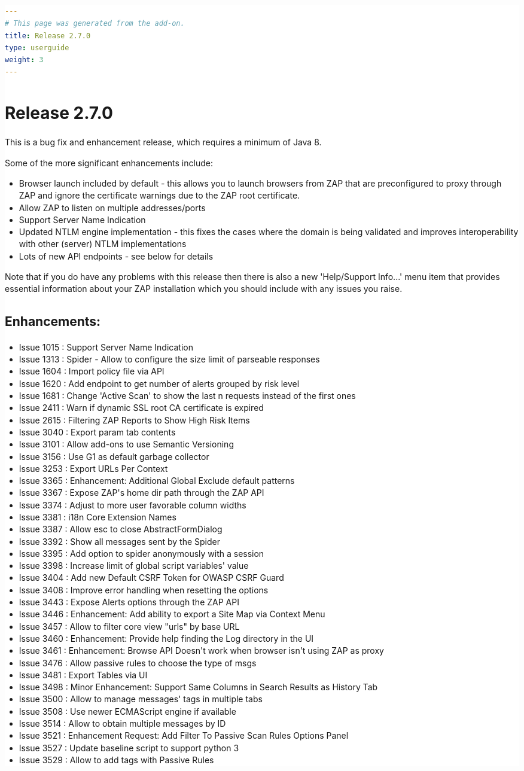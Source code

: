 ```yaml
---
# This page was generated from the add-on.
title: Release 2.7.0
type: userguide
weight: 3
---
```


# Release 2.7.0

This is a bug fix and enhancement release, which requires a minimum of Java 8.  

Some of the more significant enhancements include:

* Browser launch included by default - this allows you to launch browsers from ZAP that are preconfigured to proxy through ZAP and ignore the certificate warnings due to the ZAP root certificate.
* Allow ZAP to listen on multiple addresses/ports
* Support Server Name Indication
* Updated NTLM engine implementation - this fixes the cases where the domain is being validated and improves interoperability with other (server) NTLM implementations
* Lots of new API endpoints - see below for details

Note that if you do have any problems with this release then there is also a new 'Help/Support Info...' menu item that provides essential information about your ZAP installation which you should include with any issues you raise.

## Enhancements:

* Issue 1015 : Support Server Name Indication
* Issue 1313 : Spider - Allow to configure the size limit of parseable responses
* Issue 1604 : Import policy file via API
* Issue 1620 : Add endpoint to get number of alerts grouped by risk level
* Issue 1681 : Change 'Active Scan' to show the last n requests instead of the first ones
* Issue 2411 : Warn if dynamic SSL root CA certificate is expired
* Issue 2615 : Filtering ZAP Reports to Show High Risk Items
* Issue 3040 : Export param tab contents
* Issue 3101 : Allow add-ons to use Semantic Versioning
* Issue 3156 : Use G1 as default garbage collector
* Issue 3253 : Export URLs Per Context
* Issue 3365 : Enhancement: Additional Global Exclude default patterns
* Issue 3367 : Expose ZAP's home dir path through the ZAP API
* Issue 3374 : Adjust to more user favorable column widths
* Issue 3381 : i18n Core Extension Names
* Issue 3387 : Allow esc to close AbstractFormDialog
* Issue 3392 : Show all messages sent by the Spider
* Issue 3395 : Add option to spider anonymously with a session
* Issue 3398 : Increase limit of global script variables' value
* Issue 3404 : Add new Default CSRF Token for OWASP CSRF Guard
* Issue 3408 : Improve error handling when resetting the options
* Issue 3443 : Expose Alerts options through the ZAP API
* Issue 3446 : Enhancement: Add ability to export a Site Map via Context Menu
* Issue 3457 : Allow to filter core view "urls" by base URL
* Issue 3460 : Enhancement: Provide help finding the Log directory in the UI
* Issue 3461 : Enhancement: Browse API Doesn't work when browser isn't using ZAP as proxy
* Issue 3476 : Allow passive rules to choose the type of msgs
* Issue 3481 : Export Tables via UI
* Issue 3498 : Minor Enhancement: Support Same Columns in Search Results as History Tab
* Issue 3500 : Allow to manage messages' tags in multiple tabs
* Issue 3508 : Use newer ECMAScript engine if available
* Issue 3514 : Allow to obtain multiple messages by ID
* Issue 3521 : Enhancement Request: Add Filter To Passive Scan Rules Options Panel
* Issue 3527 : Update baseline script to support python 3
* Issue 3529 : Allow to add tags with Passive Rules